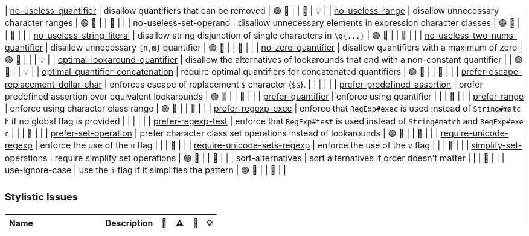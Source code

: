 | [no-useless-quantifier](https://ota-meshi.github.io/@diotoborg/itaque-ratione-beatae/rules/no-useless-quantifier.html)                                 | disallow quantifiers that can be removed                                                   | 🟢 🔵 |       | 🔧 | 💡 |
| [no-useless-range](https://ota-meshi.github.io/@diotoborg/itaque-ratione-beatae/rules/no-useless-range.html)                                           | disallow unnecessary character ranges                                                      | 🟢 🔵 |       | 🔧 |    |
| [no-useless-set-operand](https://ota-meshi.github.io/@diotoborg/itaque-ratione-beatae/rules/no-useless-set-operand.html)                               | disallow unnecessary elements in expression character classes                              | 🟢 🔵 |       | 🔧 |    |
| [no-useless-string-literal](https://ota-meshi.github.io/@diotoborg/itaque-ratione-beatae/rules/no-useless-string-literal.html)                         | disallow string disjunction of single characters in `\q{...}`                              | 🟢 🔵 |       | 🔧 |    |
| [no-useless-two-nums-quantifier](https://ota-meshi.github.io/@diotoborg/itaque-ratione-beatae/rules/no-useless-two-nums-quantifier.html)               | disallow unnecessary `{n,m}` quantifier                                                    | 🟢 🔵 |       | 🔧 |    |
| [no-zero-quantifier](https://ota-meshi.github.io/@diotoborg/itaque-ratione-beatae/rules/no-zero-quantifier.html)                                       | disallow quantifiers with a maximum of zero                                                | 🟢 🔵 |       |    | 💡 |
| [optimal-lookaround-quantifier](https://ota-meshi.github.io/@diotoborg/itaque-ratione-beatae/rules/optimal-lookaround-quantifier.html)                 | disallow the alternatives of lookarounds that end with a non-constant quantifier           |       | 🟢 🔵 |    | 💡 |
| [optimal-quantifier-concatenation](https://ota-meshi.github.io/@diotoborg/itaque-ratione-beatae/rules/optimal-quantifier-concatenation.html)           | require optimal quantifiers for concatenated quantifiers                                   | 🟢 🔵 |       | 🔧 |    |
| [prefer-escape-replacement-dollar-char](https://ota-meshi.github.io/@diotoborg/itaque-ratione-beatae/rules/prefer-escape-replacement-dollar-char.html) | enforces escape of replacement `$` character (`$$`).                                       |       |       |    |    |
| [prefer-predefined-assertion](https://ota-meshi.github.io/@diotoborg/itaque-ratione-beatae/rules/prefer-predefined-assertion.html)                     | prefer predefined assertion over equivalent lookarounds                                    | 🟢 🔵 |       | 🔧 |    |
| [prefer-quantifier](https://ota-meshi.github.io/@diotoborg/itaque-ratione-beatae/rules/prefer-quantifier.html)                                         | enforce using quantifier                                                                   |       |       | 🔧 |    |
| [prefer-range](https://ota-meshi.github.io/@diotoborg/itaque-ratione-beatae/rules/prefer-range.html)                                                   | enforce using character class range                                                        | 🟢 🔵 |       | 🔧 |    |
| [prefer-regexp-exec](https://ota-meshi.github.io/@diotoborg/itaque-ratione-beatae/rules/prefer-regexp-exec.html)                                       | enforce that `RegExp#exec` is used instead of `String#match` if no global flag is provided |       |       |    |    |
| [prefer-regexp-test](https://ota-meshi.github.io/@diotoborg/itaque-ratione-beatae/rules/prefer-regexp-test.html)                                       | enforce that `RegExp#test` is used instead of `String#match` and `RegExp#exec`             |       |       | 🔧 |    |
| [prefer-set-operation](https://ota-meshi.github.io/@diotoborg/itaque-ratione-beatae/rules/prefer-set-operation.html)                                   | prefer character class set operations instead of lookarounds                               | 🟢 🔵 |       | 🔧 |    |
| [require-unicode-regexp](https://ota-meshi.github.io/@diotoborg/itaque-ratione-beatae/rules/require-unicode-regexp.html)                               | enforce the use of the `u` flag                                                            |       |       | 🔧 |    |
| [require-unicode-sets-regexp](https://ota-meshi.github.io/@diotoborg/itaque-ratione-beatae/rules/require-unicode-sets-regexp.html)                     | enforce the use of the `v` flag                                                            |       |       | 🔧 |    |
| [simplify-set-operations](https://ota-meshi.github.io/@diotoborg/itaque-ratione-beatae/rules/simplify-set-operations.html)                             | require simplify set operations                                                            | 🟢 🔵 |       | 🔧 |    |
| [sort-alternatives](https://ota-meshi.github.io/@diotoborg/itaque-ratione-beatae/rules/sort-alternatives.html)                                         | sort alternatives if order doesn't matter                                                  |       |       | 🔧 |    |
| [use-ignore-case](https://ota-meshi.github.io/@diotoborg/itaque-ratione-beatae/rules/use-ignore-case.html)                                             | use the `i` flag if it simplifies the pattern                                              | 🟢 🔵 |       | 🔧 |    |

### Stylistic Issues

| Name                                                                                                                             | Description                                                            | 💼    | ⚠️ | 🔧 | 💡 |
| :------------------------------------------------------------------------------------------------------------------------------- | :--------------------------------------------------------------------- | :---- | :- | :- | :- |